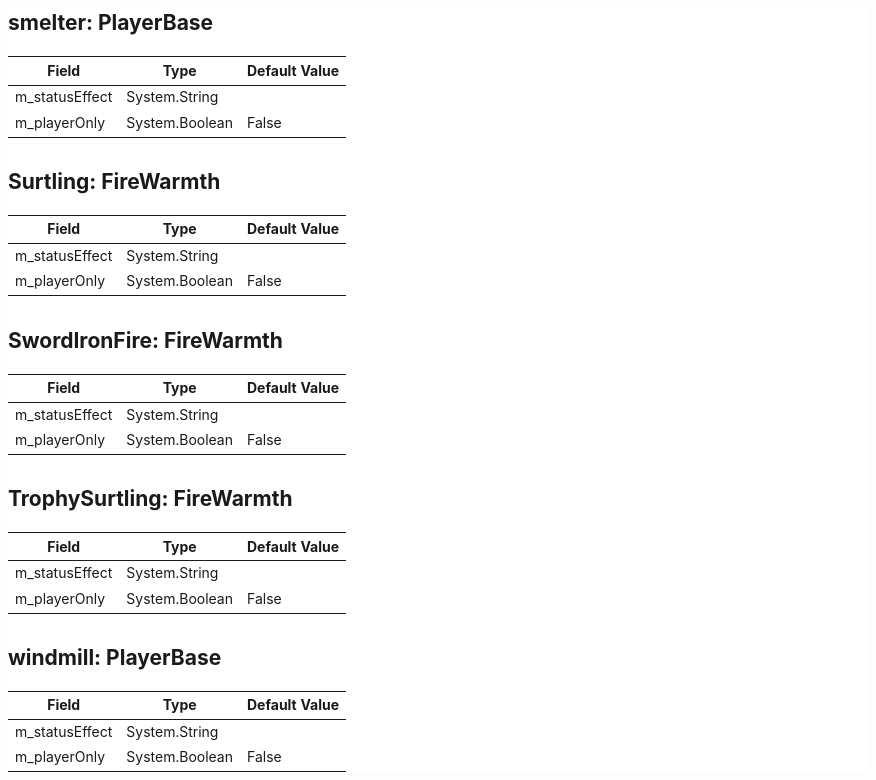 ## smelter: PlayerBase

|Field|Type|Default Value|
|-----|----|-------------|
|m_statusEffect|System.String||
|m_playerOnly|System.Boolean|False|

## Surtling: FireWarmth

|Field|Type|Default Value|
|-----|----|-------------|
|m_statusEffect|System.String||
|m_playerOnly|System.Boolean|False|

## SwordIronFire: FireWarmth

|Field|Type|Default Value|
|-----|----|-------------|
|m_statusEffect|System.String||
|m_playerOnly|System.Boolean|False|

## TrophySurtling: FireWarmth

|Field|Type|Default Value|
|-----|----|-------------|
|m_statusEffect|System.String||
|m_playerOnly|System.Boolean|False|

## windmill: PlayerBase

|Field|Type|Default Value|
|-----|----|-------------|
|m_statusEffect|System.String||
|m_playerOnly|System.Boolean|False|

